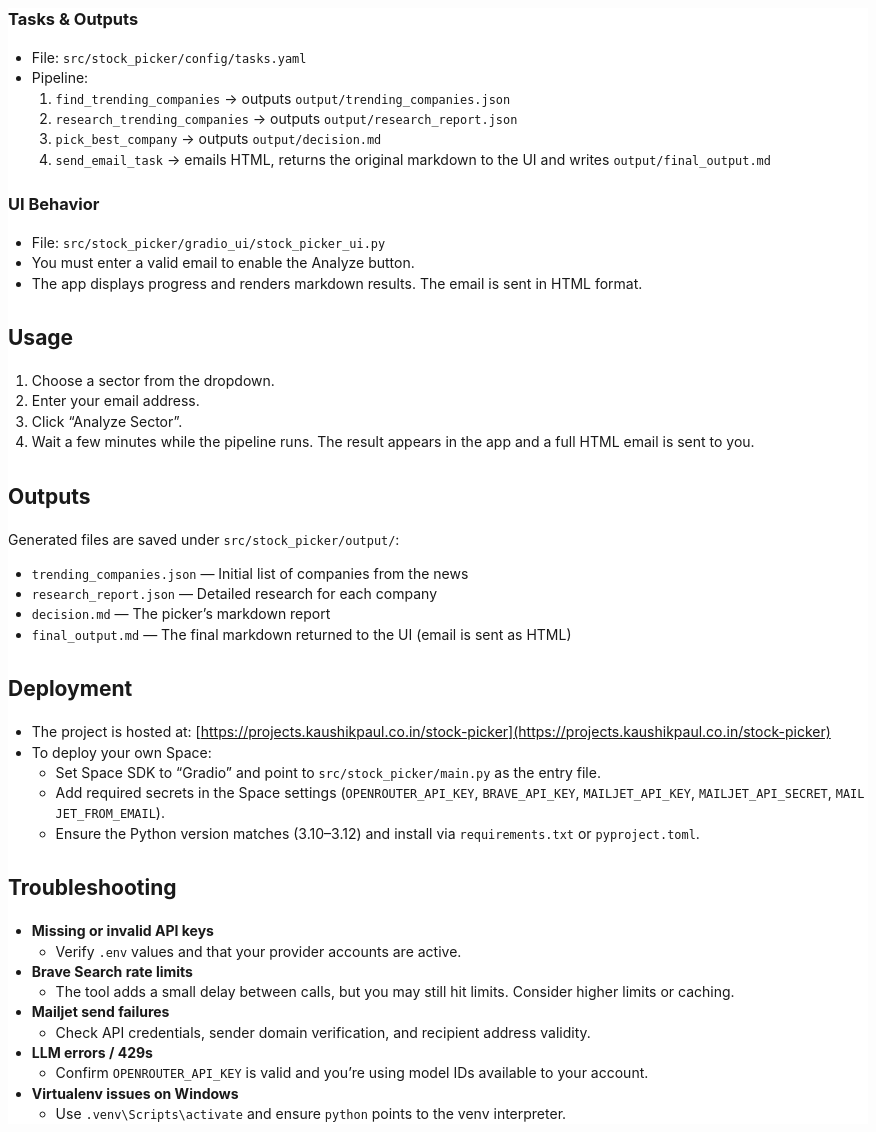 ### Tasks & Outputs
- File: `src/stock_picker/config/tasks.yaml`
- Pipeline:
  1. `find_trending_companies` → outputs `output/trending_companies.json`
  2. `research_trending_companies` → outputs `output/research_report.json`
  3. `pick_best_company` → outputs `output/decision.md`
  4. `send_email_task` → emails HTML, returns the original markdown to the UI and writes `output/final_output.md`

### UI Behavior
- File: `src/stock_picker/gradio_ui/stock_picker_ui.py`
- You must enter a valid email to enable the Analyze button.
- The app displays progress and renders markdown results. The email is sent in HTML format.

## Usage
1. Choose a sector from the dropdown.
2. Enter your email address.
3. Click “Analyze Sector”.
4. Wait a few minutes while the pipeline runs. The result appears in the app and a full HTML email is sent to you.

## Outputs
Generated files are saved under `src/stock_picker/output/`:
- `trending_companies.json` — Initial list of companies from the news
- `research_report.json` — Detailed research for each company
- `decision.md` — The picker’s markdown report
- `final_output.md` — The final markdown returned to the UI (email is sent as HTML)

## Deployment
- The project is hosted at: [https://projects.kaushikpaul.co.in/stock-picker](https://projects.kaushikpaul.co.in/stock-picker)
- To deploy your own Space:
  - Set Space SDK to “Gradio” and point to `src/stock_picker/main.py` as the entry file.
  - Add required secrets in the Space settings (`OPENROUTER_API_KEY`, `BRAVE_API_KEY`, `MAILJET_API_KEY`, `MAILJET_API_SECRET`, `MAILJET_FROM_EMAIL`).
  - Ensure the Python version matches (3.10–3.12) and install via `requirements.txt` or `pyproject.toml`.

## Troubleshooting
- __Missing or invalid API keys__
  - Verify `.env` values and that your provider accounts are active.
- __Brave Search rate limits__
  - The tool adds a small delay between calls, but you may still hit limits. Consider higher limits or caching.
- __Mailjet send failures__
  - Check API credentials, sender domain verification, and recipient address validity.
- __LLM errors / 429s__
  - Confirm `OPENROUTER_API_KEY` is valid and you’re using model IDs available to your account.
- __Virtualenv issues on Windows__
  - Use `.venv\Scripts\activate` and ensure `python` points to the venv interpreter.
